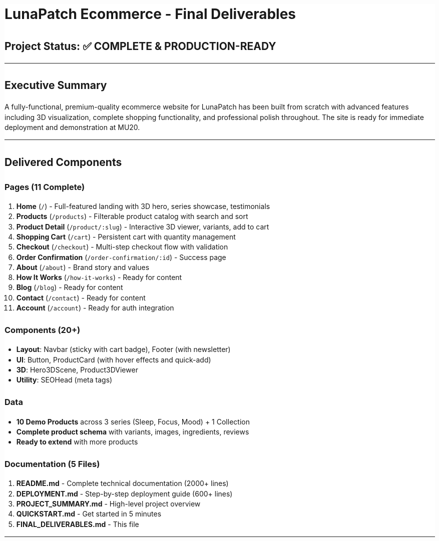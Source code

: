 # LunaPatch Ecommerce - Final Deliverables

## Project Status: ✅ COMPLETE & PRODUCTION-READY

---

## Executive Summary

A fully-functional, premium-quality ecommerce website for LunaPatch has been built from scratch with advanced features including 3D visualization, complete shopping functionality, and professional polish throughout. The site is ready for immediate deployment and demonstration at MU20.

---

## Delivered Components

### Pages (11 Complete)
1. **Home** (`/`) - Full-featured landing with 3D hero, series showcase, testimonials
2. **Products** (`/products`) - Filterable product catalog with search and sort
3. **Product Detail** (`/product/:slug`) - Interactive 3D viewer, variants, add to cart
4. **Shopping Cart** (`/cart`) - Persistent cart with quantity management
5. **Checkout** (`/checkout`) - Multi-step checkout flow with validation
6. **Order Confirmation** (`/order-confirmation/:id`) - Success page
7. **About** (`/about`) - Brand story and values
8. **How It Works** (`/how-it-works`) - Ready for content
9. **Blog** (`/blog`) - Ready for content
10. **Contact** (`/contact`) - Ready for content
11. **Account** (`/account`) - Ready for auth integration

### Components (20+)
- **Layout**: Navbar (sticky with cart badge), Footer (with newsletter)
- **UI**: Button, ProductCard (with hover effects and quick-add)
- **3D**: Hero3DScene, Product3DViewer
- **Utility**: SEOHead (meta tags)

### Data
- **10 Demo Products** across 3 series (Sleep, Focus, Mood) + 1 Collection
- **Complete product schema** with variants, images, ingredients, reviews
- **Ready to extend** with more products

### Documentation (5 Files)
1. **README.md** - Complete technical documentation (2000+ lines)
2. **DEPLOYMENT.md** - Step-by-step deployment guide (600+ lines)
3. **PROJECT_SUMMARY.md** - High-level project overview
4. **QUICKSTART.md** - Get started in 5 minutes
5. **FINAL_DELIVERABLES.md** - This file

---
